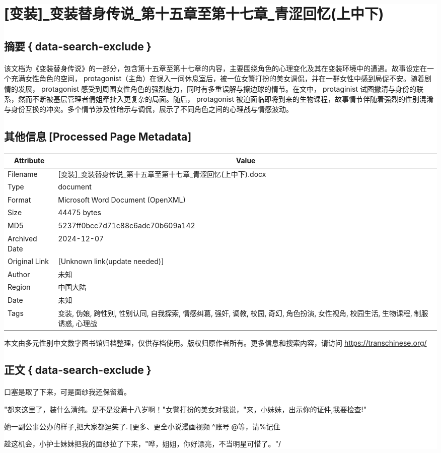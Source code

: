 # [变装]_变装替身传说_第十五章至第十七章_青涩回忆(上中下)



## 摘要  { data-search-exclude }


该文档为《变装替身传说》的一部分，包含第十五章至第十七章的内容，主要围绕角色的心理变化及其在变装环境中的遭遇。故事设定在一个充满女性角色的空间， protagonist（主角）在误入一间休息室后，被一位女警打扮的美女调侃，并在一群女性中感到局促不安。随着剧情的发展， protagonist 感受到周围女性角色的强烈魅力，同时有多重误解与擦边球的情节。在文中， protaginist 试图撇清与身份的联系，然而不断被基层管理者倩姐牵扯入更复杂的局面。随后， protagonist 被迫面临即将到来的生物课程，故事情节伴随着强烈的性别混淆与身份互换的冲突。多个情节涉及性暗示与调侃，展示了不同角色之间的心理战与情感波动。



## 其他信息 [Processed Page Metadata]

| Attribute       | Value                                  |
|-----------------|----------------------------------------|
| Filename        | [变装]_变装替身传说_第十五章至第十七章_青涩回忆(上中下).docx                             |
| Type            | document                                 |
| Format          | Microsoft Word Document (OpenXML)                               |
| Size            | 44475 bytes                           |
| MD5             | 5237ff0bcc7d71c88c6adc70b609a142                                  |
| Archived Date   | 2024-12-07                             |
| Original Link   | [Unknown link(update needed)]                         |
| Author          | 未知                               |
| Region          | 中国大陆                               |
| Date            | 未知                                 |
| Tags            | 变装, 伪娘, 跨性别, 性别认同, 自我探索, 情感纠葛, 强奸, 调教, 校园, 奇幻, 角色扮演, 女性视角, 校园生活, 生物课程, 制服诱惑, 心理战                                 |

本文由多元性别中文数字图书馆归档整理，仅供存档使用。版权归原作者所有。更多信息和搜索内容，请访问 <https://transchinese.org/>


## 正文 { data-search-exclude }


口塞是取了下来，可是面纱我还保留着。



"都来这里了，装什么清纯。是不是没满十八岁啊！"女警打扮的美女对我说，"来，小妹妹，出示你的证件,我要检查!"

她一副公事公办的样子,把大家都逗笑了. [更多、更全小说漫画视频 ^账号 @等，请%记住



趁这机会，小护士妹妹把我的面纱拉了下来，"哗，姐姐，你好漂亮，不当明星可惜了。"/
